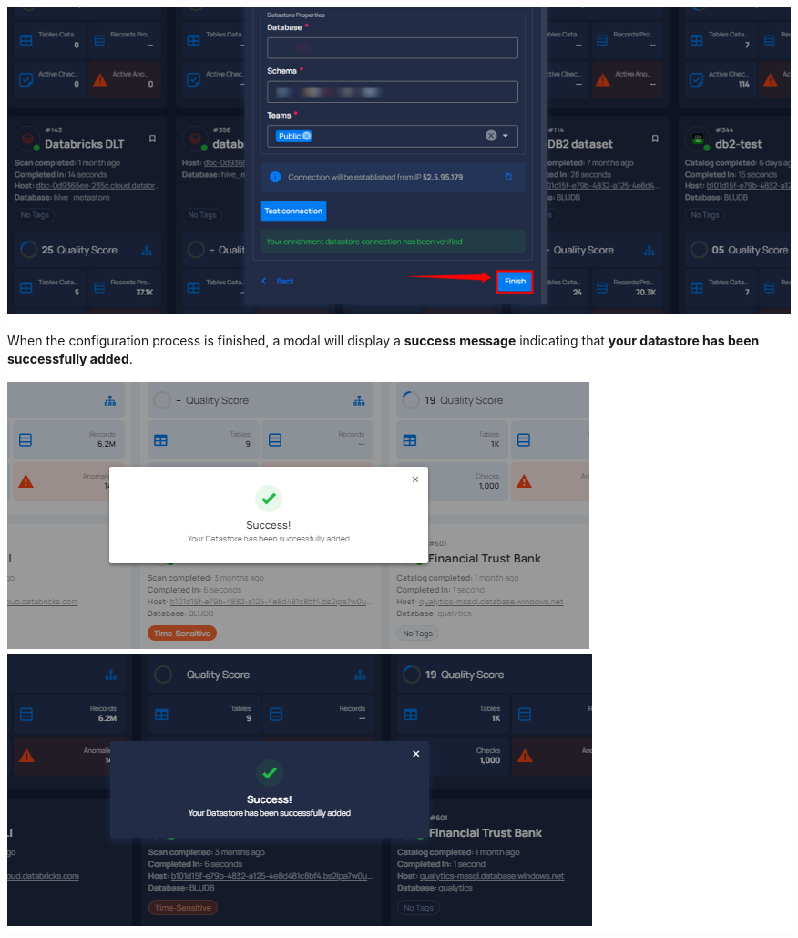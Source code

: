 ![finish-datastore](../assets/datastores/oracle/finish-datastore-dark.png#only-dark)

When the configuration process is finished, a modal will display a **success  message** indicating that **your datastore has been successfully added**.

![sucess-datastore](../assets/datastores/oracle/success-datastore-light.png#only-light)
![sucess-datastore](../assets/datastores/oracle/success-datastore-dark.png#only-dark)

